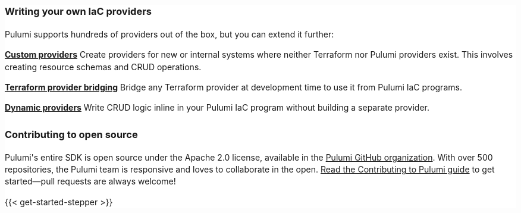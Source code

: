 ### Writing your own IaC providers

Pulumi supports hundreds of providers out of the box, but you can extend it further:

**[Custom providers](https://www.pulumi.com/docs/iac/packages-and-automation/pulumi-packages/authoring/)**
Create providers for new or internal systems where neither Terraform nor Pulumi providers exist. This involves creating resource schemas and CRUD operations.

**[Terraform provider bridging](https://www.pulumi.com/blog/any-terraform-provider/)**
Bridge any Terraform provider at development time to use it from Pulumi IaC programs.

**[Dynamic providers](https://www.pulumi.com/docs/iac/concepts/resources/dynamic-providers/)**
Write CRUD logic inline in your Pulumi IaC program without building a separate provider.

### Contributing to open source

Pulumi's entire SDK is open source under the Apache 2.0 license, available in the [Pulumi GitHub organization](https://github.com/pulumi). With over 500 repositories, the Pulumi team is responsive and loves to collaborate in the open. [Read the Contributing to Pulumi guide](https://github.com/pulumi/pulumi/blob/master/CONTRIBUTING.md) to get started—pull requests are always welcome!

{{< get-started-stepper >}}
